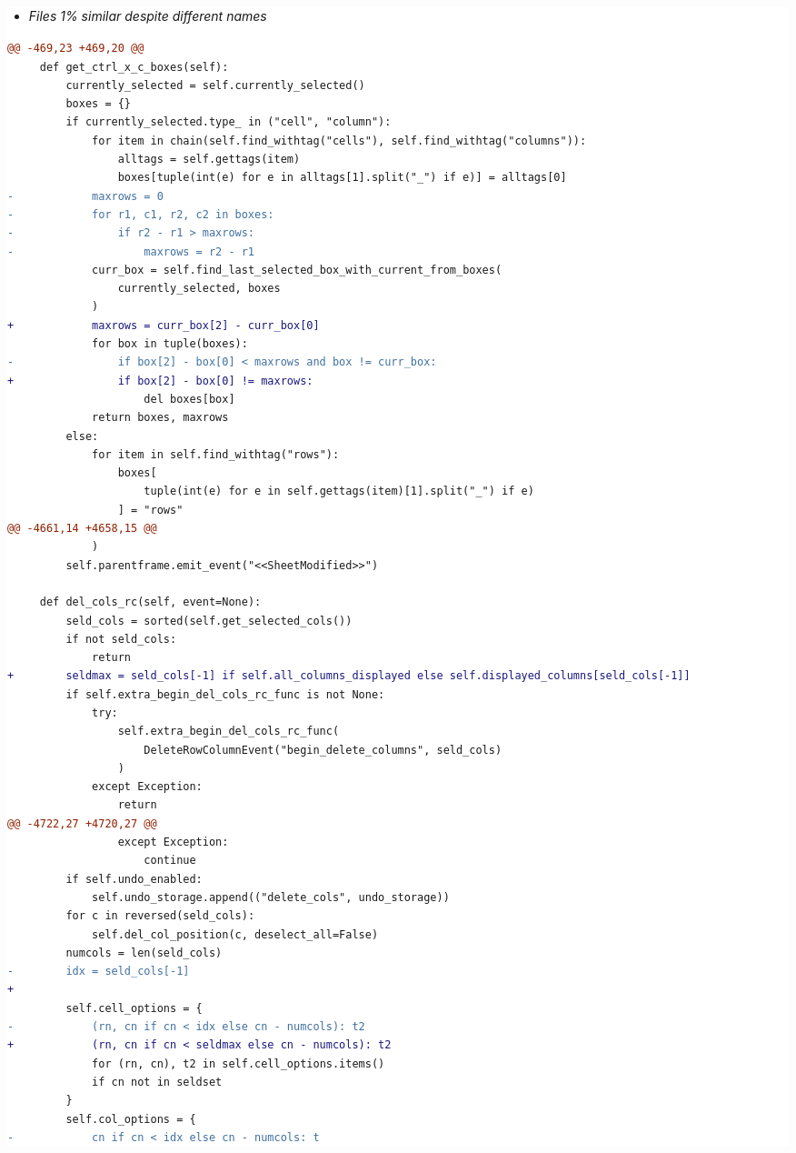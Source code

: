  * *Files 1% similar despite different names*

```diff
@@ -469,23 +469,20 @@
     def get_ctrl_x_c_boxes(self):
         currently_selected = self.currently_selected()
         boxes = {}
         if currently_selected.type_ in ("cell", "column"):
             for item in chain(self.find_withtag("cells"), self.find_withtag("columns")):
                 alltags = self.gettags(item)
                 boxes[tuple(int(e) for e in alltags[1].split("_") if e)] = alltags[0]
-            maxrows = 0
-            for r1, c1, r2, c2 in boxes:
-                if r2 - r1 > maxrows:
-                    maxrows = r2 - r1
             curr_box = self.find_last_selected_box_with_current_from_boxes(
                 currently_selected, boxes
             )
+            maxrows = curr_box[2] - curr_box[0]
             for box in tuple(boxes):
-                if box[2] - box[0] < maxrows and box != curr_box:
+                if box[2] - box[0] != maxrows:
                     del boxes[box]
             return boxes, maxrows
         else:
             for item in self.find_withtag("rows"):
                 boxes[
                     tuple(int(e) for e in self.gettags(item)[1].split("_") if e)
                 ] = "rows"
@@ -4661,14 +4658,15 @@
             )
         self.parentframe.emit_event("<<SheetModified>>")
 
     def del_cols_rc(self, event=None):
         seld_cols = sorted(self.get_selected_cols())
         if not seld_cols:
             return
+        seldmax = seld_cols[-1] if self.all_columns_displayed else self.displayed_columns[seld_cols[-1]]
         if self.extra_begin_del_cols_rc_func is not None:
             try:
                 self.extra_begin_del_cols_rc_func(
                     DeleteRowColumnEvent("begin_delete_columns", seld_cols)
                 )
             except Exception:
                 return
@@ -4722,27 +4720,27 @@
                 except Exception:
                     continue
         if self.undo_enabled:
             self.undo_storage.append(("delete_cols", undo_storage))
         for c in reversed(seld_cols):
             self.del_col_position(c, deselect_all=False)
         numcols = len(seld_cols)
-        idx = seld_cols[-1]
+        
         self.cell_options = {
-            (rn, cn if cn < idx else cn - numcols): t2
+            (rn, cn if cn < seldmax else cn - numcols): t2
             for (rn, cn), t2 in self.cell_options.items()
             if cn not in seldset
         }
         self.col_options = {
-            cn if cn < idx else cn - numcols: t
```